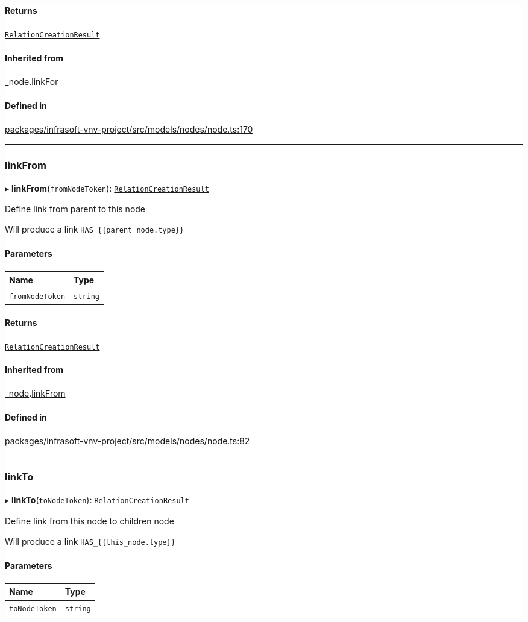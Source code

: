 #### Returns

[`RelationCreationResult`](../modules.md#relationcreationresult)

#### Inherited from

[_node](node.md).[linkFor](node.md#linkfor)

#### Defined in

[packages/infrasoft-vnv-project/src/models/nodes/node.ts:170](https://github.com/infrasoftbe/Infrasoft-vnv-ritual-project/blob/8c55713745804fbf004d7add2c4b90690c1560d1/src/models/nodes/node.ts#L170)

___

### linkFrom

▸ **linkFrom**(`fromNodeToken`): [`RelationCreationResult`](../modules.md#relationcreationresult)

Define link from parent to this node

Will produce a link `HAS_{{parent_node.type}}`

#### Parameters

| Name | Type |
| :------ | :------ |
| `fromNodeToken` | `string` |

#### Returns

[`RelationCreationResult`](../modules.md#relationcreationresult)

#### Inherited from

[_node](node.md).[linkFrom](node.md#linkfrom)

#### Defined in

[packages/infrasoft-vnv-project/src/models/nodes/node.ts:82](https://github.com/infrasoftbe/Infrasoft-vnv-ritual-project/blob/8c55713745804fbf004d7add2c4b90690c1560d1/src/models/nodes/node.ts#L82)

___

### linkTo

▸ **linkTo**(`toNodeToken`): [`RelationCreationResult`](../modules.md#relationcreationresult)

Define link from this node to children node

Will produce a link `HAS_{{this_node.type}}`

#### Parameters

| Name | Type |
| :------ | :------ |
| `toNodeToken` | `string` |
